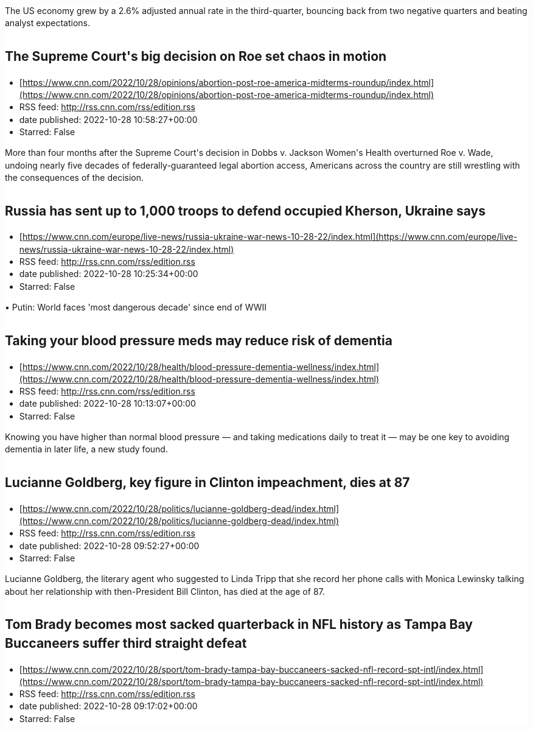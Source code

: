 The US economy grew by a 2.6% adjusted annual rate in the third-quarter, bouncing back from two negative quarters and beating analyst expectations.

## The Supreme Court's big decision on Roe set chaos in motion
 - [https://www.cnn.com/2022/10/28/opinions/abortion-post-roe-america-midterms-roundup/index.html](https://www.cnn.com/2022/10/28/opinions/abortion-post-roe-america-midterms-roundup/index.html)
 - RSS feed: http://rss.cnn.com/rss/edition.rss
 - date published: 2022-10-28 10:58:27+00:00
 - Starred: False

More than four months after the Supreme Court's decision in Dobbs v. Jackson Women's Health overturned Roe v. Wade, undoing nearly five decades of federally-guaranteed legal abortion access, Americans across the country are still wrestling with the consequences of the decision.

## Russia has sent up to 1,000 troops to defend occupied Kherson, Ukraine says
 - [https://www.cnn.com/europe/live-news/russia-ukraine-war-news-10-28-22/index.html](https://www.cnn.com/europe/live-news/russia-ukraine-war-news-10-28-22/index.html)
 - RSS feed: http://rss.cnn.com/rss/edition.rss
 - date published: 2022-10-28 10:25:34+00:00
 - Starred: False

• Putin: World faces 'most dangerous decade' since end of WWII

## Taking your blood pressure meds may reduce risk of dementia
 - [https://www.cnn.com/2022/10/28/health/blood-pressure-dementia-wellness/index.html](https://www.cnn.com/2022/10/28/health/blood-pressure-dementia-wellness/index.html)
 - RSS feed: http://rss.cnn.com/rss/edition.rss
 - date published: 2022-10-28 10:13:07+00:00
 - Starred: False

Knowing you have higher than normal blood pressure — and taking medications daily to treat it — may be one key to avoiding dementia in later life, a new study found.

## Lucianne Goldberg, key figure in Clinton impeachment, dies at 87
 - [https://www.cnn.com/2022/10/28/politics/lucianne-goldberg-dead/index.html](https://www.cnn.com/2022/10/28/politics/lucianne-goldberg-dead/index.html)
 - RSS feed: http://rss.cnn.com/rss/edition.rss
 - date published: 2022-10-28 09:52:27+00:00
 - Starred: False

Lucianne Goldberg, the literary agent who suggested to Linda Tripp that she record her phone calls with Monica Lewinsky talking about her relationship with then-President Bill Clinton, has died at the age of 87.

## Tom Brady becomes most sacked quarterback in NFL history as Tampa Bay Buccaneers suffer third straight defeat
 - [https://www.cnn.com/2022/10/28/sport/tom-brady-tampa-bay-buccaneers-sacked-nfl-record-spt-intl/index.html](https://www.cnn.com/2022/10/28/sport/tom-brady-tampa-bay-buccaneers-sacked-nfl-record-spt-intl/index.html)
 - RSS feed: http://rss.cnn.com/rss/edition.rss
 - date published: 2022-10-28 09:17:02+00:00
 - Starred: False
